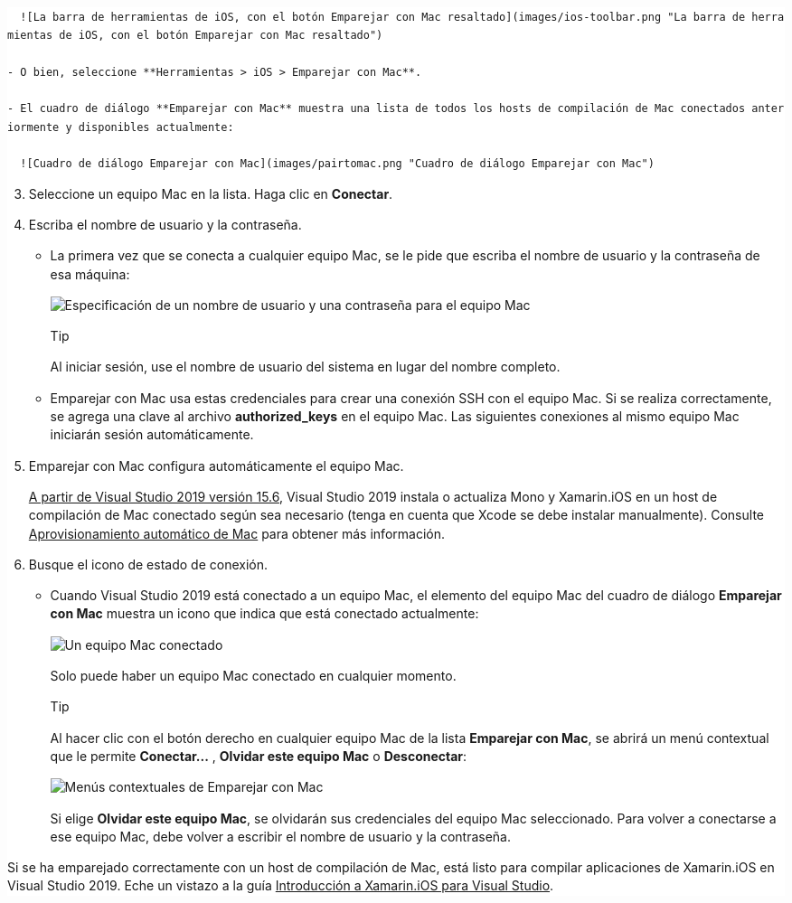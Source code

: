       ![La barra de herramientas de iOS, con el botón Emparejar con Mac resaltado](images/ios-toolbar.png "La barra de herramientas de iOS, con el botón Emparejar con Mac resaltado")

    - O bien, seleccione **Herramientas > iOS > Emparejar con Mac**.

    - El cuadro de diálogo **Emparejar con Mac** muestra una lista de todos los hosts de compilación de Mac conectados anteriormente y disponibles actualmente:

      ![Cuadro de diálogo Emparejar con Mac](images/pairtomac.png "Cuadro de diálogo Emparejar con Mac")

3. Seleccione un equipo Mac en la lista. Haga clic en **Conectar**.

4. Escriba el nombre de usuario y la contraseña.

    - La primera vez que se conecta a cualquier equipo Mac, se le pide que escriba el nombre de usuario y la contraseña de esa máquina:

      ![Especificación de un nombre de usuario y una contraseña para el equipo Mac](images/auth.png "Especificación de un nombre de usuario y una contraseña para el equipo Mac")

      > [!TIP]
      > Al iniciar sesión, use el nombre de usuario del sistema en lugar del nombre completo.

    - Emparejar con Mac usa estas credenciales para crear una conexión SSH con el equipo Mac. Si se realiza correctamente, se agrega una clave al archivo **authorized_keys** en el equipo Mac. Las siguientes conexiones al mismo equipo Mac iniciarán sesión automáticamente.

5. Emparejar con Mac configura automáticamente el equipo Mac.

    [A partir de Visual Studio 2019 versión 15.6](/visualstudio/releasenotes/vs2017-relnotes#automatic-macos-provisioning), Visual Studio 2019 instala o actualiza Mono y Xamarin.iOS en un host de compilación de Mac conectado según sea necesario (tenga en cuenta que Xcode se debe instalar manualmente). Consulte [Aprovisionamiento automático de Mac](#automatic-mac-provisioning) para obtener más información.

6. Busque el icono de estado de conexión.

    - Cuando Visual Studio 2019 está conectado a un equipo Mac, el elemento del equipo Mac del cuadro de diálogo **Emparejar con Mac** muestra un icono que indica que está conectado actualmente:

      ![Un equipo Mac conectado](images/connected.png "Un equipo Mac conectado")

      Solo puede haber un equipo Mac conectado en cualquier momento.

      > [!TIP]
      > Al hacer clic con el botón derecho en cualquier equipo Mac de la lista **Emparejar con Mac**, se abrirá un menú contextual que le permite **Conectar...** , **Olvidar este equipo Mac** o **Desconectar**:
      >
      > ![Menús contextuales de Emparejar con Mac](images/contextmenu.png "Menús contextuales de Emparejar con Mac")
      >
      > Si elige **Olvidar este equipo Mac**, se olvidarán sus credenciales del equipo Mac seleccionado. Para volver a conectarse a ese equipo Mac, debe volver a escribir el nombre de usuario y la contraseña.

Si se ha emparejado correctamente con un host de compilación de Mac, está listo para compilar aplicaciones de Xamarin.iOS en Visual Studio 2019. Eche un vistazo a la guía [Introducción a Xamarin.iOS para Visual Studio](~/ios/get-started/installation/windows/introduction-to-xamarin-ios-for-visual-studio.md).
